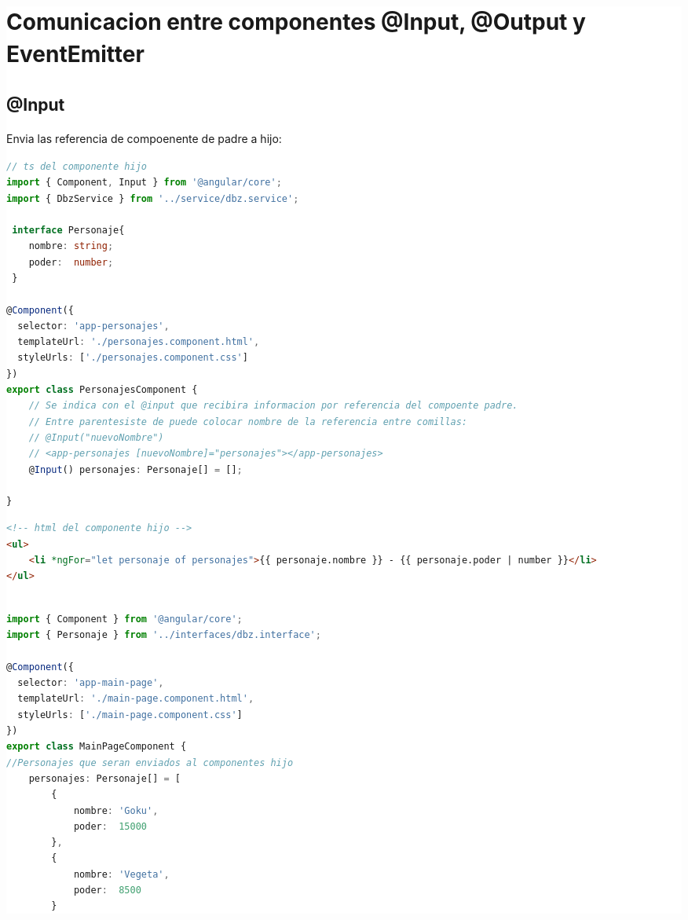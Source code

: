 
# Comunicacion entre componentes @Input, @Output y EventEmitter

## @Input

Envia las referencia de compoenente de padre a hijo:


```typescript
// ts del componente hijo
import { Component, Input } from '@angular/core';
import { DbzService } from '../service/dbz.service';

 interface Personaje{
    nombre: string;
    poder:  number;
 }

@Component({
  selector: 'app-personajes',
  templateUrl: './personajes.component.html',
  styleUrls: ['./personajes.component.css']
})
export class PersonajesComponent {
    // Se indica con el @input que recibira informacion por referencia del compoente padre.
    // Entre parentesiste de puede colocar nombre de la referencia entre comillas: 
    // @Input("nuevoNombre")
    // <app-personajes [nuevoNombre]="personajes"></app-personajes>
    @Input() personajes: Personaje[] = [];

}

```

```html
<!-- html del componente hijo -->
<ul>
    <li *ngFor="let personaje of personajes">{{ personaje.nombre }} - {{ personaje.poder | number }}</li>
</ul>

```

```typescript

import { Component } from '@angular/core';
import { Personaje } from '../interfaces/dbz.interface';

@Component({
  selector: 'app-main-page',
  templateUrl: './main-page.component.html',
  styleUrls: ['./main-page.component.css']
})
export class MainPageComponent {
//Personajes que seran enviados al componentes hijo
    personajes: Personaje[] = [
        {
            nombre: 'Goku',
            poder:  15000
        },
        {
            nombre: 'Vegeta',
            poder:  8500
        }
```